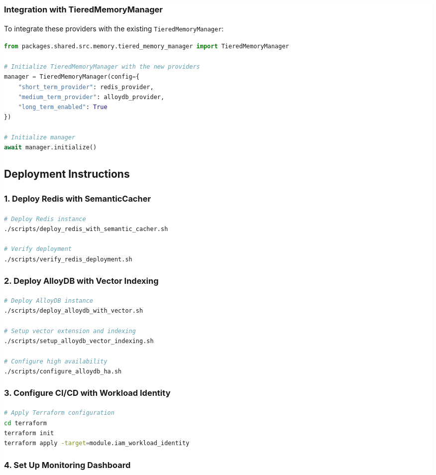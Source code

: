 ### Integration with TieredMemoryManager

To integrate these providers with the existing `TieredMemoryManager`:

```python
from packages.shared.src.memory.tiered_memory_manager import TieredMemoryManager

# Initialize TieredMemoryManager with the new providers
manager = TieredMemoryManager(config={
    "short_term_provider": redis_provider,
    "medium_term_provider": alloydb_provider,
    "long_term_enabled": True
})

# Initialize manager
await manager.initialize()
```

## Deployment Instructions

### 1. Deploy Redis with SemanticCacher

```bash
# Deploy Redis instance
./scripts/deploy_redis_with_semantic_cacher.sh

# Verify deployment
./scripts/verify_redis_deployment.sh
```

### 2. Deploy AlloyDB with Vector Indexing

```bash
# Deploy AlloyDB instance
./scripts/deploy_alloydb_with_vector.sh

# Setup vector extension and indexing
./scripts/setup_alloydb_vector_indexing.sh

# Configure high availability
./scripts/configure_alloydb_ha.sh
```

### 3. Configure CI/CD with Workload Identity

```bash
# Apply Terraform configuration
cd terraform
terraform init
terraform apply -target=module.iam_workload_identity
```

### 4. Set Up Monitoring Dashboard
